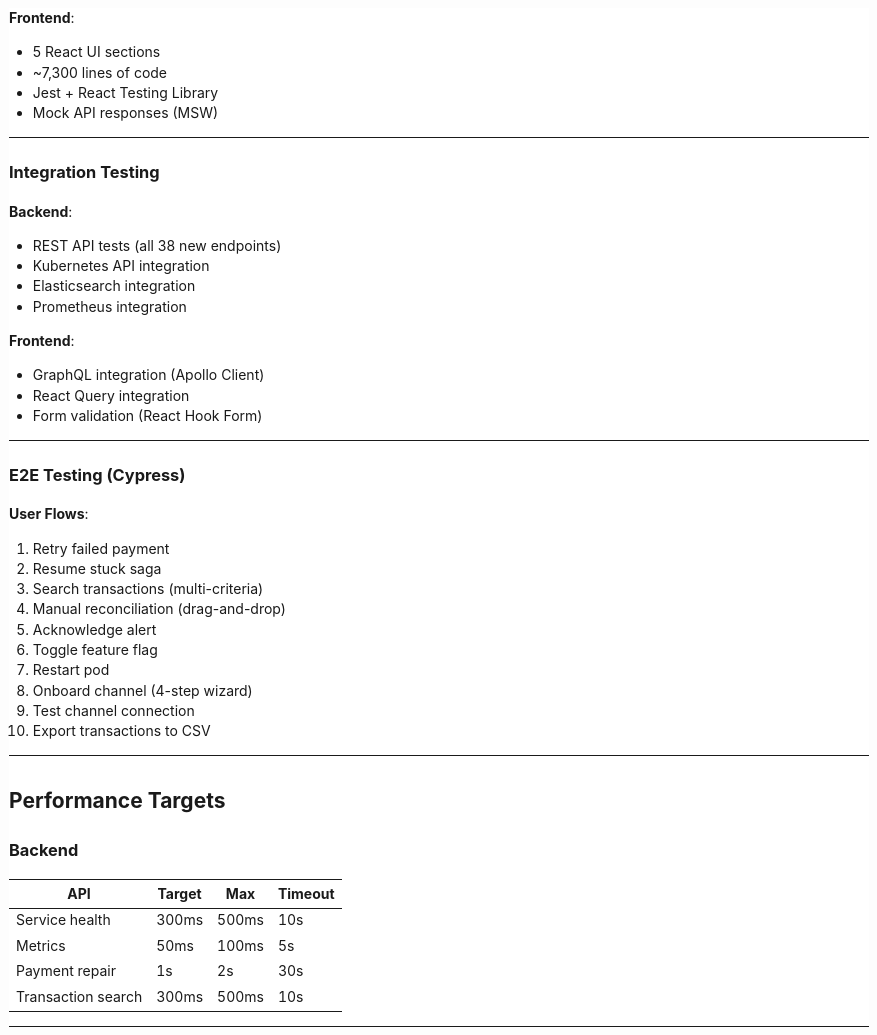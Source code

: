 **Frontend**:
- 5 React UI sections
- ~7,300 lines of code
- Jest + React Testing Library
- Mock API responses (MSW)

---

### Integration Testing

**Backend**:
- REST API tests (all 38 new endpoints)
- Kubernetes API integration
- Elasticsearch integration
- Prometheus integration

**Frontend**:
- GraphQL integration (Apollo Client)
- React Query integration
- Form validation (React Hook Form)

---

### E2E Testing (Cypress)

**User Flows**:
1. Retry failed payment
2. Resume stuck saga
3. Search transactions (multi-criteria)
4. Manual reconciliation (drag-and-drop)
5. Acknowledge alert
6. Toggle feature flag
7. Restart pod
8. Onboard channel (4-step wizard)
9. Test channel connection
10. Export transactions to CSV

---

## Performance Targets

### Backend

| API | Target | Max | Timeout |
|-----|--------|-----|---------|
| Service health | 300ms | 500ms | 10s |
| Metrics | 50ms | 100ms | 5s |
| Payment repair | 1s | 2s | 30s |
| Transaction search | 300ms | 500ms | 10s |

---